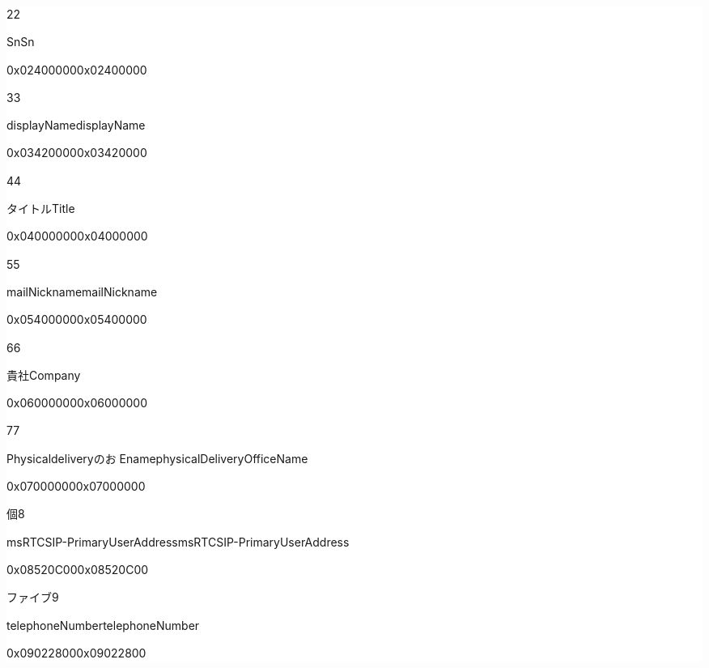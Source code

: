 <tr class="even">
<td><p><span data-ttu-id="8984c-135">2</span><span class="sxs-lookup"><span data-stu-id="8984c-135">2</span></span></p></td>
<td><p><span data-ttu-id="8984c-136">Sn</span><span class="sxs-lookup"><span data-stu-id="8984c-136">Sn</span></span></p></td>
<td><p><span data-ttu-id="8984c-137">0x02400000</span><span class="sxs-lookup"><span data-stu-id="8984c-137">0x02400000</span></span></p></td>
</tr>
<tr class="odd">
<td><p><span data-ttu-id="8984c-138">3</span><span class="sxs-lookup"><span data-stu-id="8984c-138">3</span></span></p></td>
<td><p><span data-ttu-id="8984c-139">displayName</span><span class="sxs-lookup"><span data-stu-id="8984c-139">displayName</span></span></p></td>
<td><p><span data-ttu-id="8984c-140">0x03420000</span><span class="sxs-lookup"><span data-stu-id="8984c-140">0x03420000</span></span></p></td>
</tr>
<tr class="even">
<td><p><span data-ttu-id="8984c-141">4</span><span class="sxs-lookup"><span data-stu-id="8984c-141">4</span></span></p></td>
<td><p><span data-ttu-id="8984c-142">タイトル</span><span class="sxs-lookup"><span data-stu-id="8984c-142">Title</span></span></p></td>
<td><p><span data-ttu-id="8984c-143">0x04000000</span><span class="sxs-lookup"><span data-stu-id="8984c-143">0x04000000</span></span></p></td>
</tr>
<tr class="odd">
<td><p><span data-ttu-id="8984c-144">5</span><span class="sxs-lookup"><span data-stu-id="8984c-144">5</span></span></p></td>
<td><p><span data-ttu-id="8984c-145">mailNickname</span><span class="sxs-lookup"><span data-stu-id="8984c-145">mailNickname</span></span></p></td>
<td><p><span data-ttu-id="8984c-146">0x05400000</span><span class="sxs-lookup"><span data-stu-id="8984c-146">0x05400000</span></span></p></td>
</tr>
<tr class="even">
<td><p><span data-ttu-id="8984c-147">6</span><span class="sxs-lookup"><span data-stu-id="8984c-147">6</span></span></p></td>
<td><p><span data-ttu-id="8984c-148">貴社</span><span class="sxs-lookup"><span data-stu-id="8984c-148">Company</span></span></p></td>
<td><p><span data-ttu-id="8984c-149">0x06000000</span><span class="sxs-lookup"><span data-stu-id="8984c-149">0x06000000</span></span></p></td>
</tr>
<tr class="odd">
<td><p><span data-ttu-id="8984c-150">7</span><span class="sxs-lookup"><span data-stu-id="8984c-150">7</span></span></p></td>
<td><p><span data-ttu-id="8984c-151">Physicaldeliveryのお Ename</span><span class="sxs-lookup"><span data-stu-id="8984c-151">physicalDeliveryOfficeName</span></span></p></td>
<td><p><span data-ttu-id="8984c-152">0x07000000</span><span class="sxs-lookup"><span data-stu-id="8984c-152">0x07000000</span></span></p></td>
</tr>
<tr class="even">
<td><p><span data-ttu-id="8984c-153">個</span><span class="sxs-lookup"><span data-stu-id="8984c-153">8</span></span></p></td>
<td><p><span data-ttu-id="8984c-154">msRTCSIP-PrimaryUserAddress</span><span class="sxs-lookup"><span data-stu-id="8984c-154">msRTCSIP-PrimaryUserAddress</span></span></p></td>
<td><p><span data-ttu-id="8984c-155">0x08520C00</span><span class="sxs-lookup"><span data-stu-id="8984c-155">0x08520C00</span></span></p></td>
</tr>
<tr class="odd">
<td><p><span data-ttu-id="8984c-156">ファイブ</span><span class="sxs-lookup"><span data-stu-id="8984c-156">9</span></span></p></td>
<td><p><span data-ttu-id="8984c-157">telephoneNumber</span><span class="sxs-lookup"><span data-stu-id="8984c-157">telephoneNumber</span></span></p></td>
<td><p><span data-ttu-id="8984c-158">0x09022800</span><span class="sxs-lookup"><span data-stu-id="8984c-158">0x09022800</span></span></p></td>
</tr>